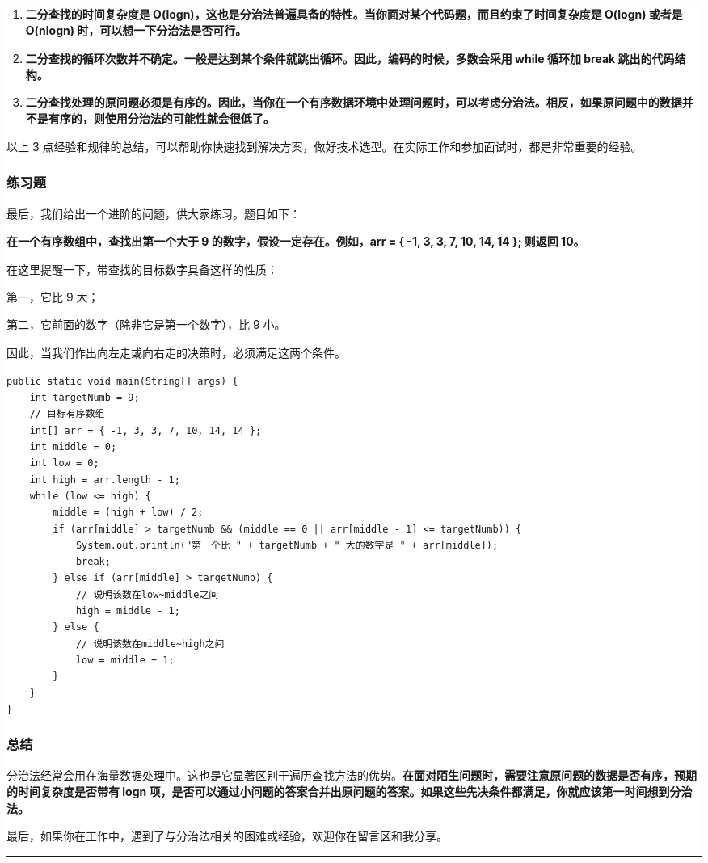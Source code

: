 <ol data-nodeid="7022">
<li data-nodeid="7023">
<p data-nodeid="7024"><strong data-nodeid="7154">二分查找的时间复杂度是 O(logn)，这也是分治法普遍具备的特性。当你面对某个代码题，而且约束了时间复杂度是 O(logn) 或者是 O(nlogn) 时，可以想一下分治法是否可行。</strong></p>
</li>
<li data-nodeid="7025">
<p data-nodeid="7026"><strong data-nodeid="7158">二分查找的循环次数并不确定。一般是达到某个条件就跳出循环。因此，编码的时候，多数会采用 while 循环加 break 跳出的代码结构。</strong></p>
</li>
<li data-nodeid="7027">
<p data-nodeid="7028"><strong data-nodeid="7162">二分查找处理的原问题必须是有序的。因此，当你在一个有序数据环境中处理问题时，可以考虑分治法。相反，如果原问题中的数据并不是有序的，则使用分治法的可能性就会很低了。</strong></p>
</li>
</ol>
<p data-nodeid="7029">以上 3 点经验和规律的总结，可以帮助你快速找到解决方案，做好技术选型。在实际工作和参加面试时，都是非常重要的经验。</p>
<h3 data-nodeid="7030">练习题</h3>
<p data-nodeid="7031">最后，我们给出一个进阶的问题，供大家练习。题目如下：</p>
<p data-nodeid="7620" class=""><strong data-nodeid="7624">在一个有序数组中，查找出第一个大于 9 的数字，假设一定存在。例如，arr = { -1, 3, 3, 7, 10, 14, 14 }; 则返回 10。</strong></p>


<p data-nodeid="7033">在这里提醒一下，带查找的目标数字具备这样的性质：</p>
<p data-nodeid="7034">第一，它比 9 大；</p>
<p data-nodeid="7035">第二，它前面的数字（除非它是第一个数字），比 9 小。</p>
<p data-nodeid="7036">因此，当我们作出向左走或向右走的决策时，必须满足这两个条件。</p>
<pre class="lang-java" data-nodeid="7037"><code data-language="java"><span class="hljs-function"><span class="hljs-keyword">public</span> <span class="hljs-keyword">static</span> <span class="hljs-keyword">void</span> <span class="hljs-title">main</span><span class="hljs-params">(String[] args)</span> </span>{
	<span class="hljs-keyword">int</span> targetNumb = <span class="hljs-number">9</span>;
	<span class="hljs-comment">// 目标有序数组</span>
	<span class="hljs-keyword">int</span>[] arr = { -<span class="hljs-number">1</span>, <span class="hljs-number">3</span>, <span class="hljs-number">3</span>, <span class="hljs-number">7</span>, <span class="hljs-number">10</span>, <span class="hljs-number">14</span>, <span class="hljs-number">14</span> };
	<span class="hljs-keyword">int</span> middle = <span class="hljs-number">0</span>;
	<span class="hljs-keyword">int</span> low = <span class="hljs-number">0</span>;
	<span class="hljs-keyword">int</span> high = arr.length - <span class="hljs-number">1</span>;
	<span class="hljs-keyword">while</span> (low &lt;= high) {
		middle = (high + low) / <span class="hljs-number">2</span>;
		<span class="hljs-keyword">if</span> (arr[middle] &gt; targetNumb &amp;&amp; (middle == <span class="hljs-number">0</span> || arr[middle - <span class="hljs-number">1</span>] &lt;= targetNumb)) {
			System.out.println(<span class="hljs-string">"第一个比 "</span> + targetNumb + <span class="hljs-string">" 大的数字是 "</span> + arr[middle]);
			<span class="hljs-keyword">break</span>;
		} <span class="hljs-keyword">else</span> <span class="hljs-keyword">if</span> (arr[middle] &gt; targetNumb) {
			<span class="hljs-comment">// 说明该数在low~middle之间</span>
			high = middle - <span class="hljs-number">1</span>;
		} <span class="hljs-keyword">else</span> {
			<span class="hljs-comment">// 说明该数在middle~high之间</span>
			low = middle + <span class="hljs-number">1</span>;
		}
	}	
}
</code></pre>
<h3 data-nodeid="7038">总结</h3>
<p data-nodeid="7039">分治法经常会用在海量数据处理中。这也是它显著区别于遍历查找方法的优势。<strong data-nodeid="7179">在面对陌生问题时，需要注意原问题的数据是否有序，预期的时间复杂度是否带有 logn 项，是否可以通过小问题的答案合并出原问题的答案。如果这些先决条件都满足，你就应该第一时间想到分治法。</strong></p>
<p data-nodeid="7040" class="">最后，如果你在工作中，遇到了与分治法相关的困难或经验，欢迎你在留言区和我分享。</p>

---